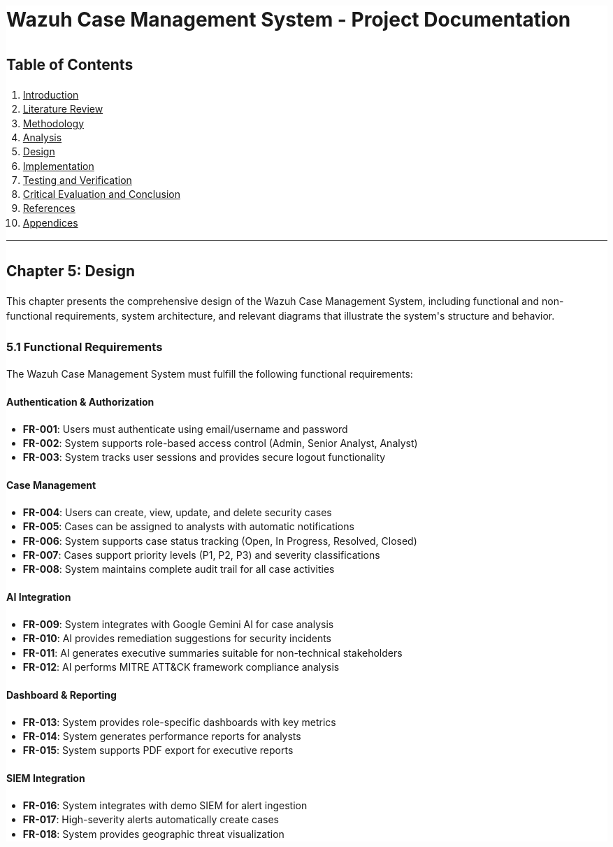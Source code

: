 # Wazuh Case Management System - Project Documentation

## Table of Contents
1. [Introduction](#introduction)
2. [Literature Review](#literature-review)
3. [Methodology](#methodology)
4. [Analysis](#analysis)
5. [Design](#design)
6. [Implementation](#implementation)
7. [Testing and Verification](#testing-and-verification)
8. [Critical Evaluation and Conclusion](#critical-evaluation-and-conclusion)
9. [References](#references)
10. [Appendices](#appendices)

---

## Chapter 5: Design

This chapter presents the comprehensive design of the Wazuh Case Management System, including functional and non-functional requirements, system architecture, and relevant diagrams that illustrate the system's structure and behavior.

### 5.1 Functional Requirements

The Wazuh Case Management System must fulfill the following functional requirements:

#### Authentication & Authorization
- **FR-001**: Users must authenticate using email/username and password
- **FR-002**: System supports role-based access control (Admin, Senior Analyst, Analyst)
- **FR-003**: System tracks user sessions and provides secure logout functionality

#### Case Management
- **FR-004**: Users can create, view, update, and delete security cases
- **FR-005**: Cases can be assigned to analysts with automatic notifications
- **FR-006**: System supports case status tracking (Open, In Progress, Resolved, Closed)
- **FR-007**: Cases support priority levels (P1, P2, P3) and severity classifications
- **FR-008**: System maintains complete audit trail for all case activities

#### AI Integration
- **FR-009**: System integrates with Google Gemini AI for case analysis
- **FR-010**: AI provides remediation suggestions for security incidents
- **FR-011**: AI generates executive summaries suitable for non-technical stakeholders
- **FR-012**: AI performs MITRE ATT&CK framework compliance analysis

#### Dashboard & Reporting
- **FR-013**: System provides role-specific dashboards with key metrics
- **FR-014**: System generates performance reports for analysts
- **FR-015**: System supports PDF export for executive reports

#### SIEM Integration
- **FR-016**: System integrates with demo SIEM for alert ingestion
- **FR-017**: High-severity alerts automatically create cases
- **FR-018**: System provides geographic threat visualization
